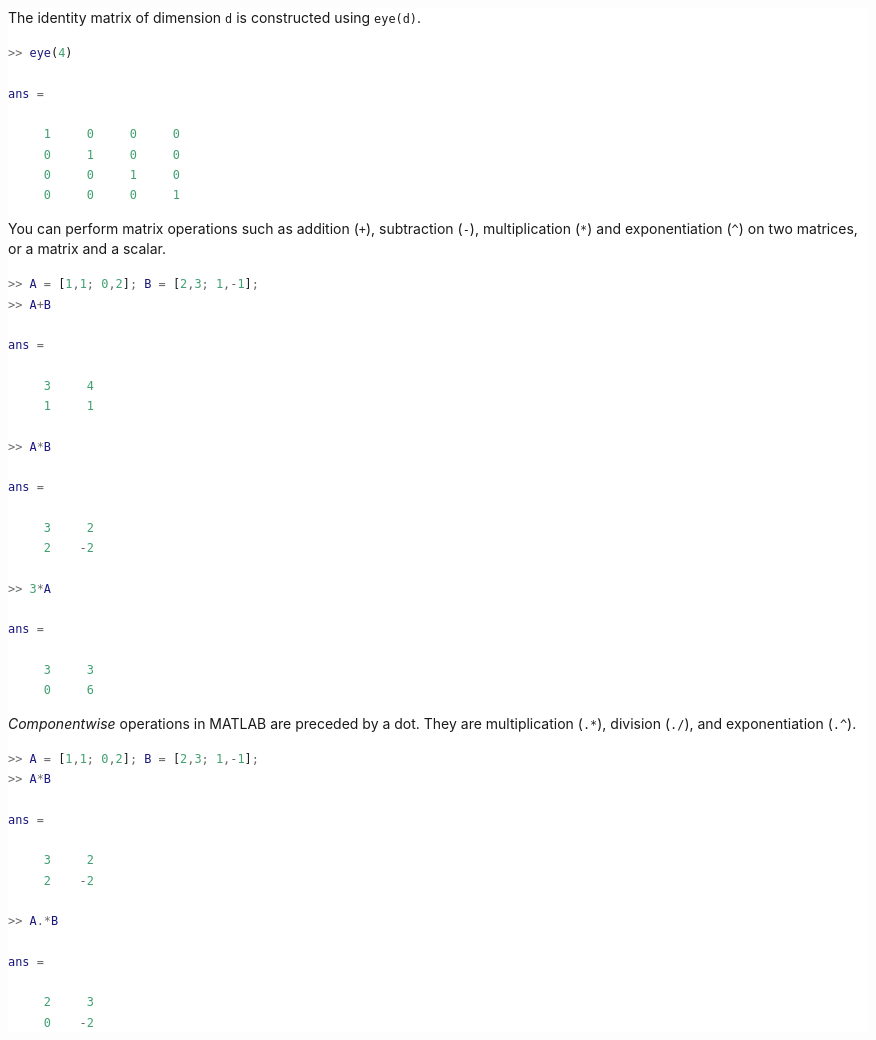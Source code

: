 The identity matrix of dimension `d` is constructed using `eye(d)`.
```MATLAB
>> eye(4)

ans =

     1     0     0     0
     0     1     0     0
     0     0     1     0
     0     0     0     1
```

You can perform matrix operations such as addition (`+`), subtraction (`-`),
multiplication (`*`) and exponentiation (`^`) on two matrices, or a matrix and
a scalar.
```MATLAB
>> A = [1,1; 0,2]; B = [2,3; 1,-1];
>> A+B

ans =

     3     4
     1     1

>> A*B

ans =

     3     2
     2    -2

>> 3*A

ans =

     3     3
     0     6
```

_Componentwise_ operations in MATLAB are preceded by a dot.
They are multiplication (`.*`), division (`./`), and exponentiation (`.^`).
```MATLAB
>> A = [1,1; 0,2]; B = [2,3; 1,-1];
>> A*B

ans =

     3     2
     2    -2

>> A.*B

ans =

     2     3
     0    -2
```
